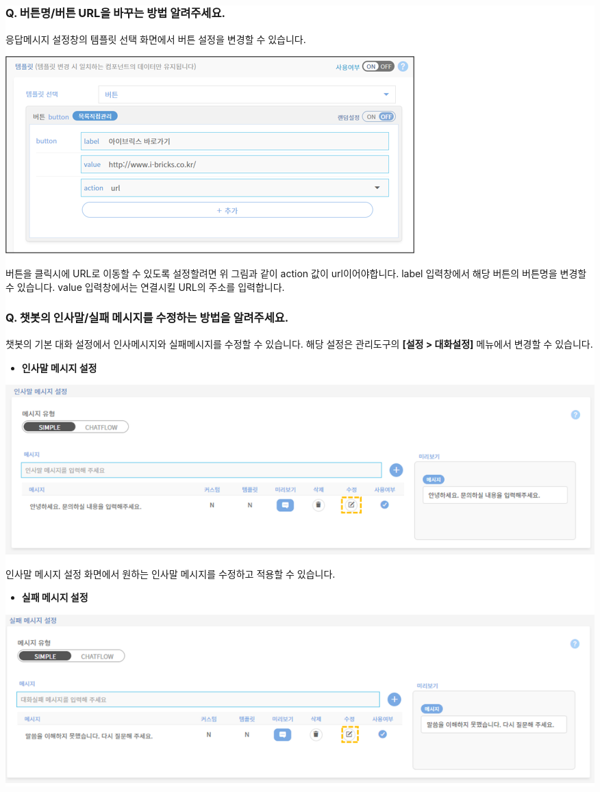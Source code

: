 

### Q. 버튼명/버튼 URL을 바꾸는 방법 알려주세요.  &#x20;

응답메시지 설정창의 템플릿 선택 화면에서 버튼 설정을 변경할 수 있습니다.&#x20;

![응답메세지 템플릿 설정 화면](<../.gitbook/assets/버튼 템플릿.png>)

버튼을 클릭시에 URL로 이동할 수 있도록 설정할려면 위 그림과 같이 action 값이 url이어야합니다. label 입력창에서 해당 버튼의 버튼명을 변경할 수 있습니다. value 입력창에서는 연결시킬 URL의 주소를 입력합니다.  &#x20;



### Q. 챗봇의 인사말/실패 메시지를 수정하는 방법을 알려주세요.

챗봇의 기본 대화 설정에서 인사메시지와 실패메시지를 수정할 수 있습니다. 해당 설정은 관리도구의 **\[설정 > 대화설정]** 메뉴에서 변경할 수 있습니다.

* **인사말 메시지 설정**

![인사말 메시지 설정 화면  ](<../.gitbook/assets/인사말 메시지 설정.png>)

인사말 메시지 설정 화면에서 원하는 인사말 메시지를 수정하고 적용할 수 있습니다. &#x20;

&#x20;      &#x20;

* **실패 메시지 설정**

![실패 메시지 설정 화면   ](<../.gitbook/assets/실패 메시지 설정.png>)